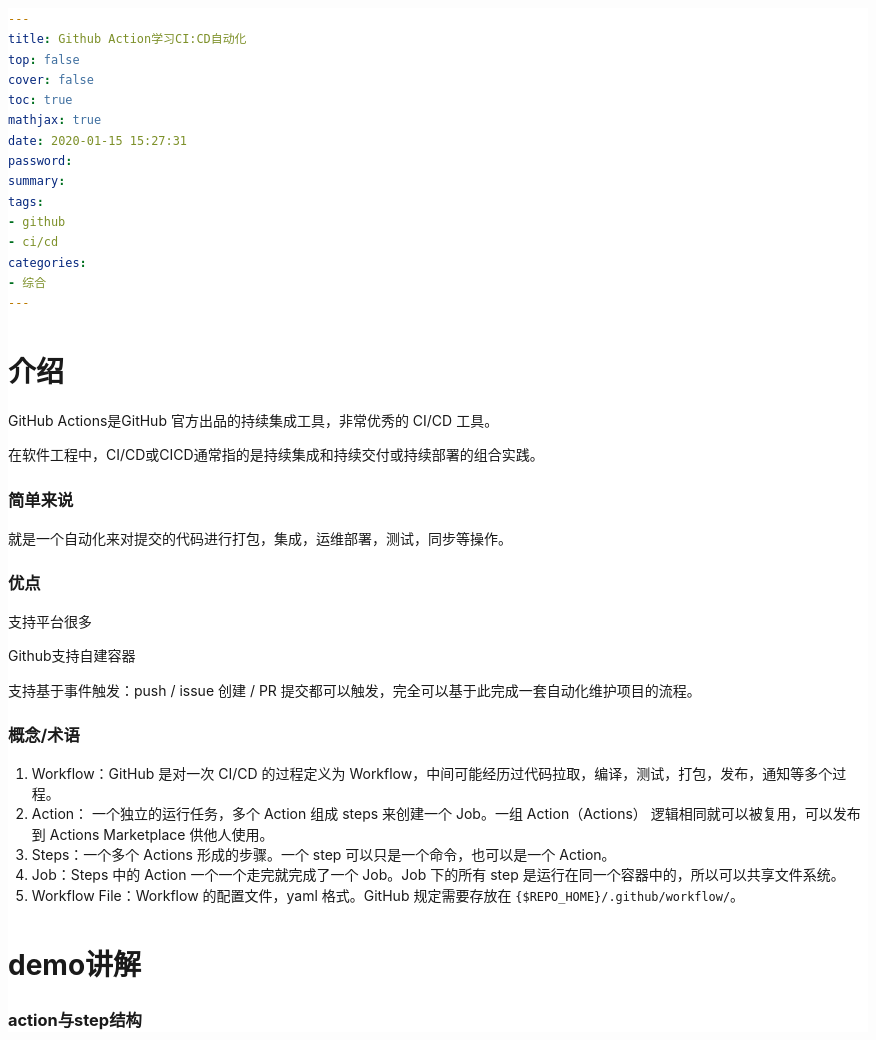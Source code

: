 ```yaml
---
title: Github Action学习CI:CD自动化
top: false
cover: false
toc: true
mathjax: true
date: 2020-01-15 15:27:31
password:
summary:
tags:
- github
- ci/cd
categories:
- 综合
---
```

# 介绍

GitHub Actions是GitHub 官方出品的持续集成工具，非常优秀的 CI/CD 工具。

在软件工程中，CI/CD或CICD通常指的是持续集成和持续交付或持续部署的组合实践。

### **简单来说**

就是一个自动化来对提交的代码进行打包，集成，运维部署，测试，同步等操作。



### 优点

支持平台很多

Github支持自建容器

支持基于事件触发：push / issue 创建 / PR 提交都可以触发，完全可以基于此完成一套自动化维护项目的流程。



### 概念/术语

1. Workflow：GitHub 是对一次 CI/CD 的过程定义为 Workflow，中间可能经历过代码拉取，编译，测试，打包，发布，通知等多个过程。
2. Action： 一个独立的运行任务，多个 Action 组成 steps 来创建一个 Job。一组 Action（Actions） 逻辑相同就可以被复用，可以发布到 Actions Marketplace 供他人使用。
3. Steps：一个多个 Actions 形成的步骤。一个 step 可以只是一个命令，也可以是一个 Action。
4. Job：Steps 中的 Action 一个一个走完就完成了一个 Job。Job 下的所有 step 是运行在同一个容器中的，所以可以共享文件系统。
5. Workflow File：Workflow 的配置文件，yaml 格式。GitHub 规定需要存放在 `{$REPO_HOME}/.github/workflow/`。





# demo讲解

### action与step结构
